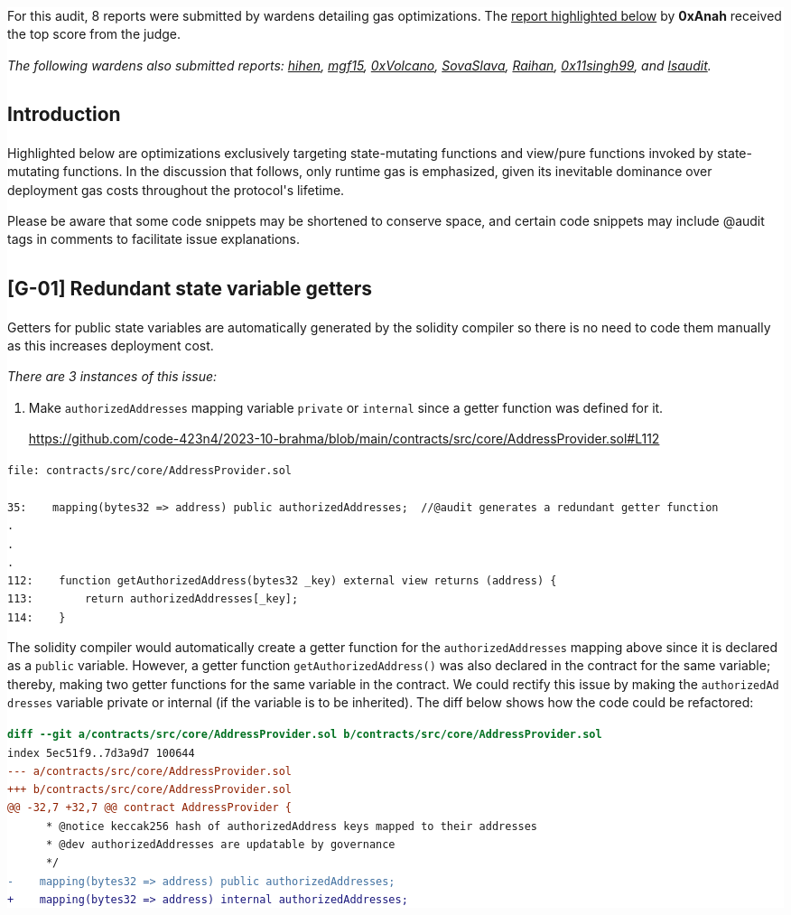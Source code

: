 For this audit, 8 reports were submitted by wardens detailing gas optimizations. The [report highlighted below](https://github.com/code-423n4/2023-10-brahma-findings/issues/449) by **0xAnah** received the top score from the judge.

*The following wardens also submitted reports: [hihen](https://github.com/code-423n4/2023-10-brahma-findings/issues/435), [mgf15](https://github.com/code-423n4/2023-10-brahma-findings/issues/418), [0xVolcano](https://github.com/code-423n4/2023-10-brahma-findings/issues/272), [SovaSlava](https://github.com/code-423n4/2023-10-brahma-findings/issues/132), [Raihan](https://github.com/code-423n4/2023-10-brahma-findings/issues/375), [0x11singh99](https://github.com/code-423n4/2023-10-brahma-findings/issues/366), and [lsaudit](https://github.com/code-423n4/2023-10-brahma-findings/issues/241).*

## Introduction

Highlighted below are optimizations exclusively targeting state-mutating functions and view/pure functions invoked by state-mutating functions. In the discussion that follows, only runtime gas is emphasized, given its inevitable dominance over deployment gas costs throughout the protocol's lifetime. 

Please be aware that some code snippets may be shortened to conserve space, and certain code snippets may include @audit tags in comments to facilitate issue explanations.

## [G-01] Redundant state variable getters

Getters for public state variables are automatically generated by the solidity compiler so there is no need to code them manually as this increases deployment cost.

*There are 3 instances of this issue:*

1. Make `authorizedAddresses` mapping variable `private` or `internal` since a getter function was defined for it.

    https://github.com/code-423n4/2023-10-brahma/blob/main/contracts/src/core/AddressProvider.sol#L112

```solidity
file: contracts/src/core/AddressProvider.sol

35:    mapping(bytes32 => address) public authorizedAddresses;  //@audit generates a redundant getter function
.
.
.
112:    function getAuthorizedAddress(bytes32 _key) external view returns (address) {
113:        return authorizedAddresses[_key];
114:    }
```

The solidity compiler would automatically create a getter function for the `authorizedAddresses` mapping above since it is declared as a `public` variable. However, a getter function `getAuthorizedAddress()` was also declared in the contract for the same variable; thereby, making two getter functions for the same variable in the contract. We could rectify this issue by making the `authorizedAddresses` variable private or internal (if the variable is to be inherited). The diff below shows how the code could be refactored:

```diff
diff --git a/contracts/src/core/AddressProvider.sol b/contracts/src/core/AddressProvider.sol
index 5ec51f9..7d3a9d7 100644
--- a/contracts/src/core/AddressProvider.sol
+++ b/contracts/src/core/AddressProvider.sol
@@ -32,7 +32,7 @@ contract AddressProvider {
      * @notice keccak256 hash of authorizedAddress keys mapped to their addresses
      * @dev authorizedAddresses are updatable by governance
      */
-    mapping(bytes32 => address) public authorizedAddresses;
+    mapping(bytes32 => address) internal authorizedAddresses;
```
